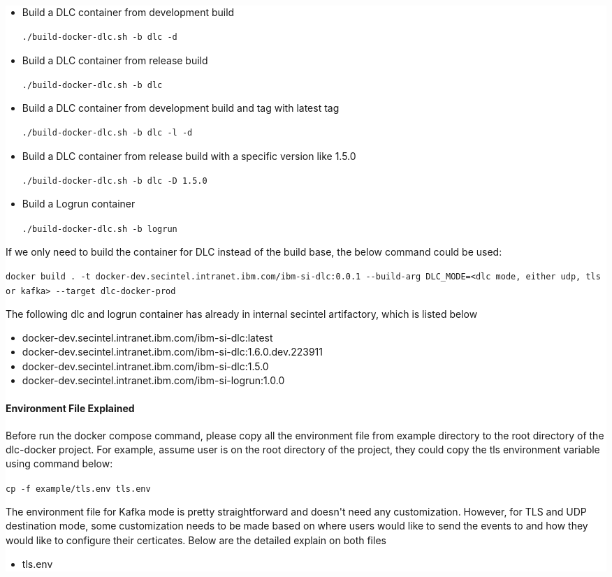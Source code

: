 - Build a DLC container from development build

  ```shell
  ./build-docker-dlc.sh -b dlc -d
  ```

- Build a DLC container from release build

  ```shell
  ./build-docker-dlc.sh -b dlc
  ```

- Build a DLC container from development build and tag with latest tag

  ```shell
  ./build-docker-dlc.sh -b dlc -l -d
  ```

- Build a DLC container from release build with a specific version like 1.5.0

  ```shell
  ./build-docker-dlc.sh -b dlc -D 1.5.0
  ```

- Build a Logrun container

  ```shell
  ./build-docker-dlc.sh -b logrun
  ```

If we only need to build the container for DLC instead of the build base, the below command could be used:

```shell
docker build . -t docker-dev.secintel.intranet.ibm.com/ibm-si-dlc:0.0.1 --build-arg DLC_MODE=<dlc mode, either udp, tls or kafka> --target dlc-docker-prod
```

The following dlc and logrun container has already in internal secintel artifactory, which is listed below

- docker-dev.secintel.intranet.ibm.com/ibm-si-dlc:latest
- docker-dev.secintel.intranet.ibm.com/ibm-si-dlc:1.6.0.dev.223911
- docker-dev.secintel.intranet.ibm.com/ibm-si-dlc:1.5.0
- docker-dev.secintel.intranet.ibm.com/ibm-si-logrun:1.0.0

#### Environment File Explained

Before run the docker compose command, please copy all the environment file from example directory to the root directory of the dlc-docker project. For example, assume user is on the root directory of the project, they could copy the tls environment variable using command below:

```shell
cp -f example/tls.env tls.env
```

The environment file for Kafka mode is pretty straightforward and doesn't need any customization. However, for TLS and UDP destination mode, some customization needs to be made based on where users would like to send the events to and how they would like to configure their certicates. Below are the detailed explain on both files

- tls.env
